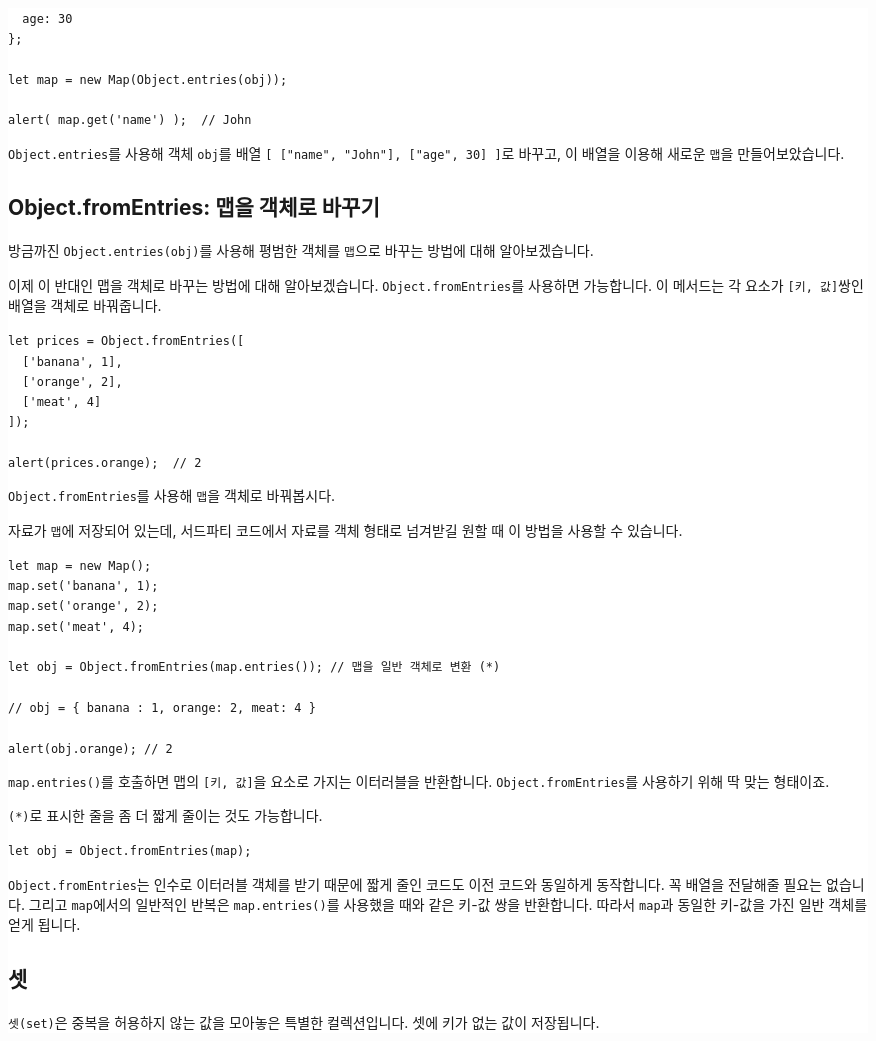 ```
  age: 30
};

let map = new Map(Object.entries(obj));

alert( map.get('name') );  // John
```
`Object.entries`를 사용해 객체 `obj`를 배열 `[ ["name", "John"], ["age", 30] ]`로 바꾸고, 이 배열을 이용해 새로운 `맵`을 만들어보았습니다.


## Object.fromEntries: 맵을 객체로 바꾸기
방금까진 `Object.entries(obj)`를 사용해 평범한 객체를 `맵`으로 바꾸는 방법에 대해 알아보겠습니다.   
   
이제 이 반대인 맵을 객체로 바꾸는 방법에 대해 알아보겠습니다. `Object.fromEntries`를 사용하면 가능합니다. 이 메서드는 각 요소가 `[키, 값]`쌍인 배열을 객체로 바꿔줍니다.
```
let prices = Object.fromEntries([
  ['banana', 1],
  ['orange', 2],
  ['meat', 4]
]);

alert(prices.orange);  // 2
```
`Object.fromEntries`를 사용해 `맵`을 객체로 바꿔봅시다.   
   
자료가 `맵`에 저장되어 있는데, 서드파티 코드에서 자료를 객체 형태로 넘겨받길 원할 때 이 방법을 사용할 수 있습니다.   
   
```
let map = new Map();
map.set('banana', 1);
map.set('orange', 2);
map.set('meat', 4);

let obj = Object.fromEntries(map.entries()); // 맵을 일반 객체로 변환 (*)

// obj = { banana : 1, orange: 2, meat: 4 }

alert(obj.orange); // 2
```
`map.entries()`를 호출하면 맵의 `[키, 값]`을 요소로 가지는 이터러블을 반환합니다. `Object.fromEntries`를 사용하기 위해 딱 맞는 형태이죠.   
   
`(*)`로 표시한 줄을 좀 더 짧게 줄이는 것도 가능합니다.
```
let obj = Object.fromEntries(map);
```
`Object.fromEntries`는 인수로 이터러블 객체를 받기 때문에 짧게 줄인 코드도 이전 코드와 동일하게 동작합니다. 꼭 배열을 전달해줄 필요는 없습니다. 그리고 `map`에서의 일반적인 반복은 `map.entries()`를 사용했을 때와 같은 키-값 쌍을 반환합니다. 따라서 `map`과 동일한 키-값을 가진 일반 객체를 얻게 됩니다.


## 셋
`셋(set)`은 중복을 허용하지 않는 값을 모아놓은 특별한 컬렉션입니다. 셋에 키가 없는 값이 저장됩니다.   
    